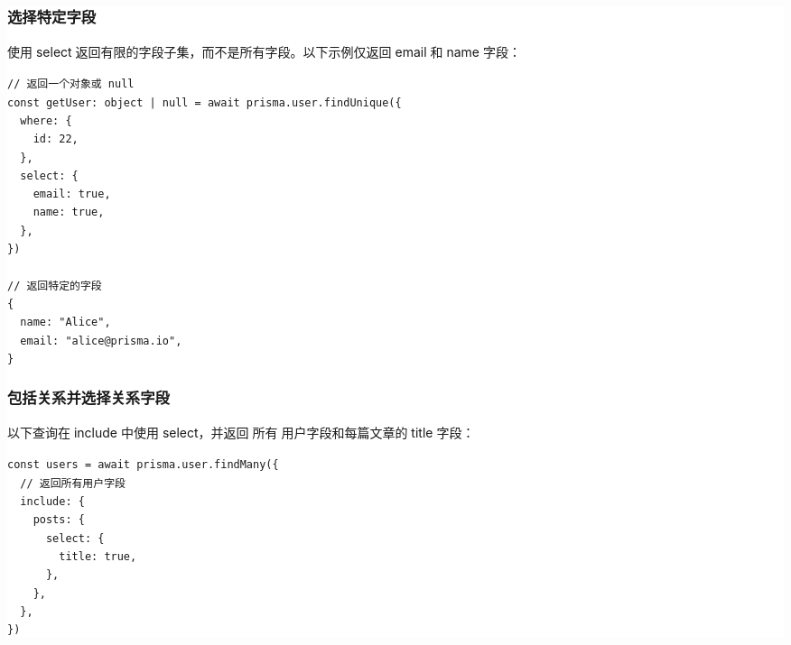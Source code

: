 ### 选择特定字段

使用 select 返回有限的字段子集，而不是所有字段。以下示例仅返回 email 和 name 字段：

```
// 返回一个对象或 null
const getUser: object | null = await prisma.user.findUnique({
  where: {
    id: 22,
  },
  select: {
    email: true,
    name: true,
  },
})

// 返回特定的字段
{
  name: "Alice",
  email: "alice@prisma.io",
}
```

### 包括关系并选择关系字段

以下查询在 include 中使用 select，并返回 所有 用户字段和每篇文章的 title 字段：

```
const users = await prisma.user.findMany({
  // 返回所有用户字段
  include: {
    posts: {
      select: {
        title: true,
      },
    },
  },
})
```
